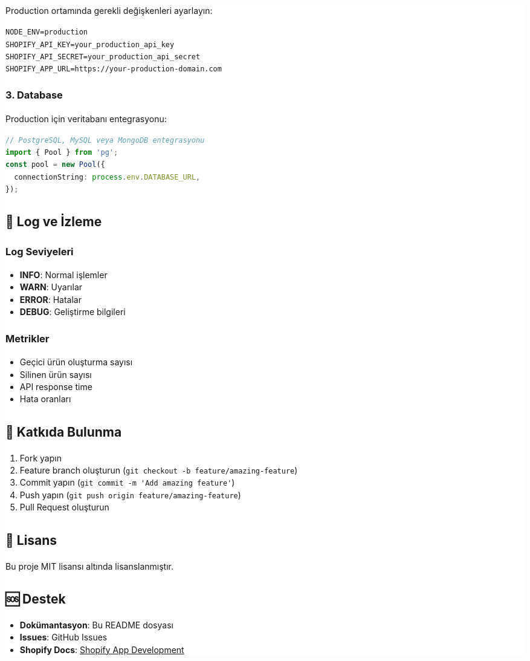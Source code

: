 Production ortamında gerekli değişkenleri ayarlayın:

```env
NODE_ENV=production
SHOPIFY_API_KEY=your_production_api_key
SHOPIFY_API_SECRET=your_production_api_secret
SHOPIFY_APP_URL=https://your-production-domain.com
```

### 3. Database

Production için veritabanı entegrasyonu:

```typescript
// PostgreSQL, MySQL veya MongoDB entegrasyonu
import { Pool } from 'pg';
const pool = new Pool({
  connectionString: process.env.DATABASE_URL,
});
```

## 📝 Log ve İzleme

### Log Seviyeleri

- **INFO**: Normal işlemler
- **WARN**: Uyarılar
- **ERROR**: Hatalar
- **DEBUG**: Geliştirme bilgileri

### Metrikler

- Geçici ürün oluşturma sayısı
- Silinen ürün sayısı
- API response time
- Hata oranları

## 🤝 Katkıda Bulunma

1. Fork yapın
2. Feature branch oluşturun (`git checkout -b feature/amazing-feature`)
3. Commit yapın (`git commit -m 'Add amazing feature'`)
4. Push yapın (`git push origin feature/amazing-feature`)
5. Pull Request oluşturun

## 📄 Lisans

Bu proje MIT lisansı altında lisanslanmıştır.

## 🆘 Destek

- **Dokümantasyon**: Bu README dosyası
- **Issues**: GitHub Issues
- **Shopify Docs**: [Shopify App Development](https://shopify.dev/apps)
